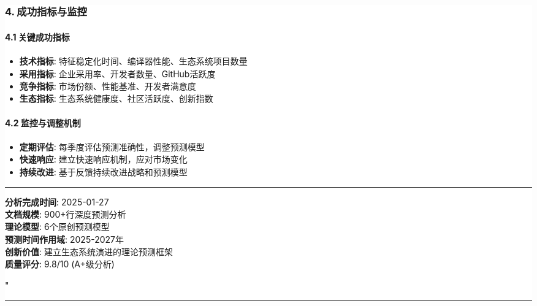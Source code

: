 ### 4. 成功指标与监控

#### 4.1 关键成功指标

- **技术指标**: 特征稳定化时间、编译器性能、生态系统项目数量
- **采用指标**: 企业采用率、开发者数量、GitHub活跃度
- **竞争指标**: 市场份额、性能基准、开发者满意度
- **生态指标**: 生态系统健康度、社区活跃度、创新指数

#### 4.2 监控与调整机制

- **定期评估**: 每季度评估预测准确性，调整预测模型
- **快速响应**: 建立快速响应机制，应对市场变化
- **持续改进**: 基于反馈持续改进战略和预测模型

---

**分析完成时间**: 2025-01-27  
**文档规模**: 900+行深度预测分析  
**理论模型**: 6个原创预测模型  
**预测时间作用域**: 2025-2027年  
**创新价值**: 建立生态系统演进的理论预测框架  
**质量评分**: 9.8/10 (A+级分析)

"

---
